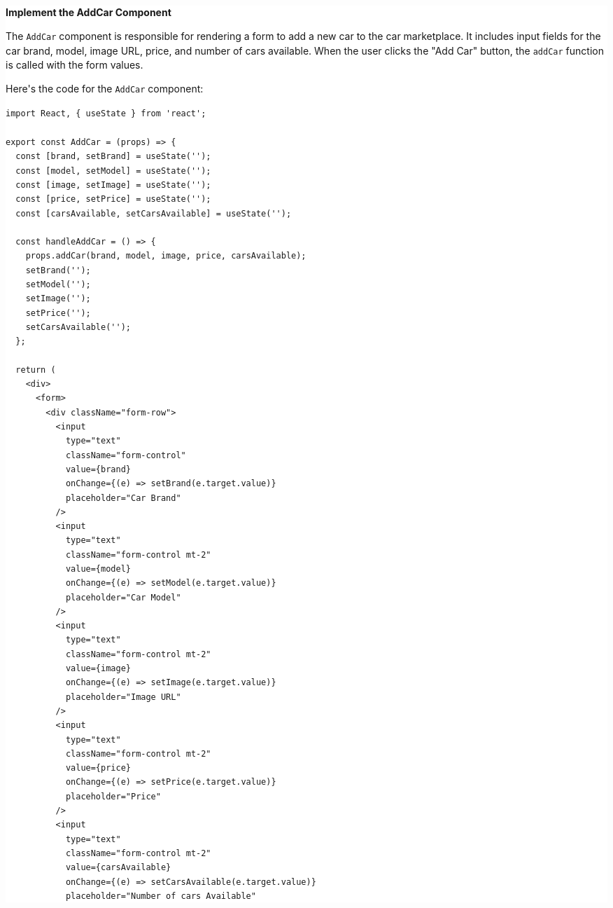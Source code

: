 **Implement the AddCar Component**

The `AddCar` component is responsible for rendering a form to add a new car to the car marketplace. It includes input fields for the car brand, model, image URL, price, and number of cars available. When the user clicks the "Add Car" button, the `addCar` function is called with the form values.

Here's the code for the `AddCar` component:

```Solidity
import React, { useState } from 'react';

export const AddCar = (props) => {
  const [brand, setBrand] = useState('');
  const [model, setModel] = useState('');
  const [image, setImage] = useState('');
  const [price, setPrice] = useState('');
  const [carsAvailable, setCarsAvailable] = useState('');

  const handleAddCar = () => {
    props.addCar(brand, model, image, price, carsAvailable);
    setBrand('');
    setModel('');
    setImage('');
    setPrice('');
    setCarsAvailable('');
  };

  return (
    <div>
      <form>
        <div className="form-row">
          <input
            type="text"
            className="form-control"
            value={brand}
            onChange={(e) => setBrand(e.target.value)}
            placeholder="Car Brand"
          />
          <input
            type="text"
            className="form-control mt-2"
            value={model}
            onChange={(e) => setModel(e.target.value)}
            placeholder="Car Model"
          />
          <input
            type="text"
            className="form-control mt-2"
            value={image}
            onChange={(e) => setImage(e.target.value)}
            placeholder="Image URL"
          />
          <input
            type="text"
            className="form-control mt-2"
            value={price}
            onChange={(e) => setPrice(e.target.value)}
            placeholder="Price"
          />
          <input
            type="text"
            className="form-control mt-2"
            value={carsAvailable}
            onChange={(e) => setCarsAvailable(e.target.value)}
            placeholder="Number of cars Available"
```